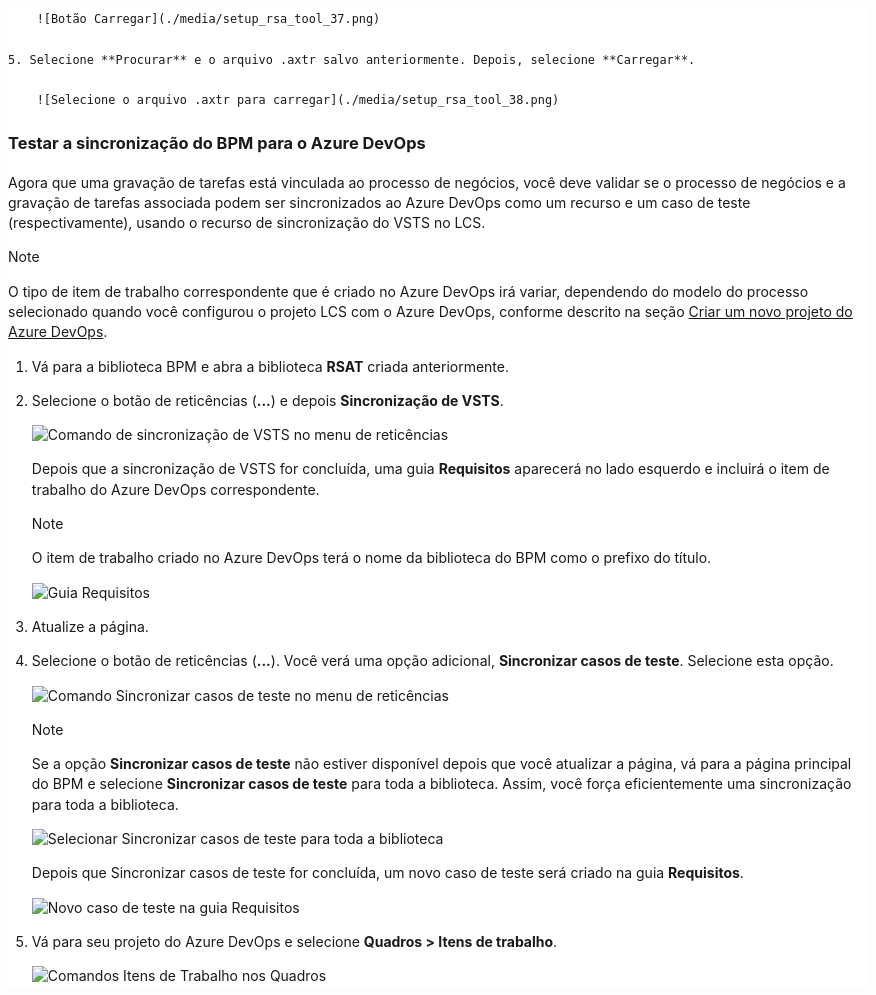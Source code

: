         ![Botão Carregar](./media/setup_rsa_tool_37.png)

    5. Selecione **Procurar** e o arquivo .axtr salvo anteriormente. Depois, selecione **Carregar**.

        ![Selecione o arquivo .axtr para carregar](./media/setup_rsa_tool_38.png)

### <a name="test-the-synchronization-from-bpm-to-azure-devops"></a>Testar a sincronização do BPM para o Azure DevOps

Agora que uma gravação de tarefas está vinculada ao processo de negócios, você deve validar se o processo de negócios e a gravação de tarefas associada podem ser sincronizados ao Azure DevOps como um recurso e um caso de teste (respectivamente), usando o recurso de sincronização do VSTS no LCS.

> [!NOTE]
> O tipo de item de trabalho correspondente que é criado no Azure DevOps irá variar, dependendo do modelo do processo selecionado quando você configurou o projeto LCS com o Azure DevOps, conforme descrito na seção [Criar um novo projeto do Azure DevOps](#create-a-new-azure-devops-project).

1. Vá para a biblioteca BPM e abra a biblioteca **RSAT** criada anteriormente.
2. Selecione o botão de reticências (**...**) e depois **Sincronização de VSTS**.

    ![Comando de sincronização de VSTS no menu de reticências](./media/setup_rsa_tool_39.png)

    Depois que a sincronização de VSTS for concluída, uma guia **Requisitos** aparecerá no lado esquerdo e incluirá o item de trabalho do Azure DevOps correspondente.

    > [!NOTE]
    > O item de trabalho criado no Azure DevOps terá o nome da biblioteca do BPM como o prefixo do título.

    ![Guia Requisitos](./media/setup_rsa_tool_40.png)

3. Atualize a página.
4. Selecione o botão de reticências (**...**). Você verá uma opção adicional, **Sincronizar casos de teste**. Selecione esta opção.

    ![Comando Sincronizar casos de teste no menu de reticências](./media/setup_rsa_tool_41.png)

    > [!NOTE]
    > Se a opção **Sincronizar casos de teste** não estiver disponível depois que você atualizar a página, vá para a página principal do BPM e selecione **Sincronizar casos de teste** para toda a biblioteca. Assim, você força eficientemente uma sincronização para toda a biblioteca.
    > 
    > ![Selecionar Sincronizar casos de teste para toda a biblioteca](./media/setup_rsa_tool_42.png)

    Depois que Sincronizar casos de teste for concluída, um novo caso de teste será criado na guia **Requisitos**.

    ![Novo caso de teste na guia Requisitos](./media/setup_rsa_tool_43.png)

5. Vá para seu projeto do Azure DevOps e selecione **Quadros \> Itens de trabalho**.

    ![Comandos Itens de Trabalho nos Quadros](./media/setup_rsa_tool_44.png)

